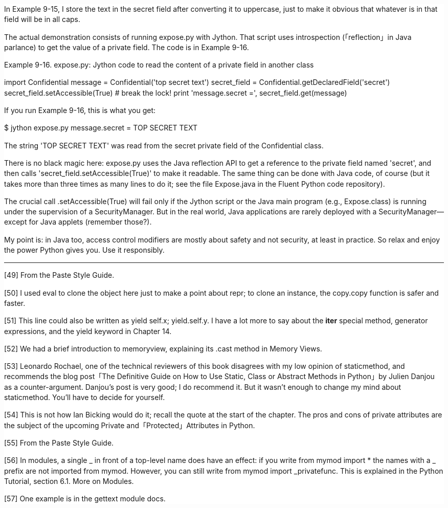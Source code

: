 In Example 9-15, I store the text in the secret field after converting it to uppercase, just to make it obvious that whatever is in that field will be in all caps.

The actual demonstration consists of running expose.py with Jython. That script uses introspection (「reflection」in Java parlance) to get the value of a private field. The code is in Example 9-16.

Example 9-16. expose.py: Jython code to read the content of a private field in another class

import Confidential message = Confidential('top secret text') secret_field = Confidential.getDeclaredField('secret') secret_field.setAccessible(True) # break the lock! print 'message.secret =', secret_field.get(message)

If you run Example 9-16, this is what you get:

$ jython expose.py message.secret = TOP SECRET TEXT

The string 'TOP SECRET TEXT' was read from the secret private field of the Confidential class.

There is no black magic here: expose.py uses the Java reflection API to get a reference to the private field named 'secret', and then calls 'secret_field.setAccessible(True)' to make it readable. The same thing can be done with Java code, of course (but it takes more than three times as many lines to do it; see the file Expose.java in the Fluent Python code repository).

The crucial call .setAccessible(True) will fail only if the Jython script or the Java main program (e.g., Expose.class) is running under the supervision of a SecurityManager. But in the real world, Java applications are rarely deployed with a SecurityManager—except for Java applets (remember those?).

My point is: in Java too, access control modifiers are mostly about safety and not security, at least in practice. So relax and enjoy the power Python gives you. Use it responsibly.

* * *

[49] From the Paste Style Guide.

[50] I used eval to clone the object here just to make a point about repr; to clone an instance, the copy.copy function is safer and faster.

[51] This line could also be written as yield self.x; yield.self.y. I have a lot more to say about the __iter__ special method, generator expressions, and the yield keyword in Chapter 14.

[52] We had a brief introduction to memoryview, explaining its .cast method in Memory Views.

[53] Leonardo Rochael, one of the technical reviewers of this book disagrees with my low opinion of staticmethod, and recommends the blog post「The Definitive Guide on How to Use Static, Class or Abstract Methods in Python」by Julien Danjou as a counter-argument. Danjou’s post is very good; I do recommend it. But it wasn’t enough to change my mind about staticmethod. You’ll have to decide for yourself.

[54] This is not how Ian Bicking would do it; recall the quote at the start of the chapter. The pros and cons of private attributes are the subject of the upcoming Private and「Protected」Attributes in Python.

[55] From the Paste Style Guide.

[56] In modules, a single _ in front of a top-level name does have an effect: if you write from mymod import * the names with a _ prefix are not imported from mymod. However, you can still write from mymod import _privatefunc. This is explained in the Python Tutorial, section 6.1. More on Modules.

[57] One example is in the gettext module docs.
